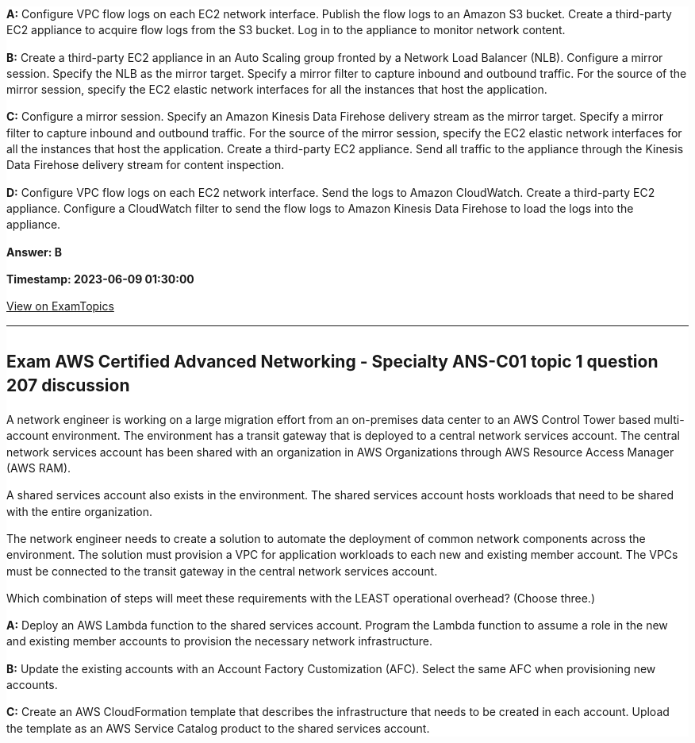 **A:** Configure VPC flow logs on each EC2 network interface. Publish the flow logs to an Amazon S3 bucket. Create a third-party EC2 appliance to acquire flow logs from the S3 bucket. Log in to the appliance to monitor network content.

**B:** Create a third-party EC2 appliance in an Auto Scaling group fronted by a Network Load Balancer (NLB). Configure a mirror session. Specify the NLB as the mirror target. Specify a mirror filter to capture inbound and outbound traffic. For the source of the mirror session, specify the EC2 elastic network interfaces for all the instances that host the application.

**C:** Configure a mirror session. Specify an Amazon Kinesis Data Firehose delivery stream as the mirror target. Specify a mirror filter to capture inbound and outbound traffic. For the source of the mirror session, specify the EC2 elastic network interfaces for all the instances that host the application. Create a third-party EC2 appliance. Send all traffic to the appliance through the Kinesis Data Firehose delivery stream for content inspection.

**D:** Configure VPC flow logs on each EC2 network interface. Send the logs to Amazon CloudWatch. Create a third-party EC2 appliance. Configure a CloudWatch filter to send the flow logs to Amazon Kinesis Data Firehose to load the logs into the appliance.



**Answer: B**

**Timestamp: 2023-06-09 01:30:00**

[View on ExamTopics](https://www.examtopics.com/discussions/amazon/view/111596-exam-aws-certified-advanced-networking-specialty-ans-c01/)

----------------------------------------

## Exam AWS Certified Advanced Networking - Specialty ANS-C01 topic 1 question 207 discussion

A network engineer is working on a large migration effort from an on-premises data center to an AWS Control Tower based multi-account environment. The environment has a transit gateway that is deployed to a central network services account. The central network services account has been shared with an organization in AWS Organizations through AWS Resource Access Manager (AWS RAM).

A shared services account also exists in the environment. The shared services account hosts workloads that need to be shared with the entire organization.

The network engineer needs to create a solution to automate the deployment of common network components across the environment. The solution must provision a VPC for application workloads to each new and existing member account. The VPCs must be connected to the transit gateway in the central network services account.

Which combination of steps will meet these requirements with the LEAST operational overhead? (Choose three.)

**A:** Deploy an AWS Lambda function to the shared services account. Program the Lambda function to assume a role in the new and existing member accounts to provision the necessary network infrastructure.

**B:** Update the existing accounts with an Account Factory Customization (AFC). Select the same AFC when provisioning new accounts.

**C:** Create an AWS CloudFormation template that describes the infrastructure that needs to be created in each account. Upload the template as an AWS Service Catalog product to the shared services account.

